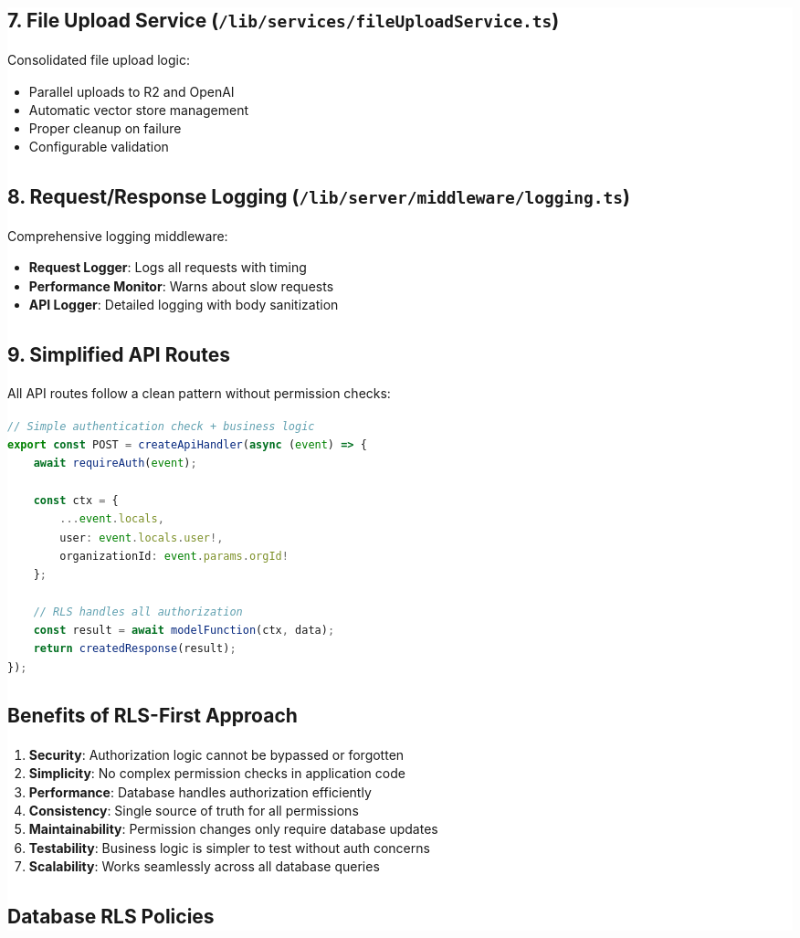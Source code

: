 ## 7. File Upload Service (`/lib/services/fileUploadService.ts`)

Consolidated file upload logic:

- Parallel uploads to R2 and OpenAI
- Automatic vector store management
- Proper cleanup on failure
- Configurable validation

## 8. Request/Response Logging (`/lib/server/middleware/logging.ts`)

Comprehensive logging middleware:

- **Request Logger**: Logs all requests with timing
- **Performance Monitor**: Warns about slow requests
- **API Logger**: Detailed logging with body sanitization

## 9. Simplified API Routes

All API routes follow a clean pattern without permission checks:

```typescript
// Simple authentication check + business logic
export const POST = createApiHandler(async (event) => {
    await requireAuth(event);
    
    const ctx = {
        ...event.locals,
        user: event.locals.user!,
        organizationId: event.params.orgId!
    };
    
    // RLS handles all authorization
    const result = await modelFunction(ctx, data);
    return createdResponse(result);
});
```

## Benefits of RLS-First Approach

1. **Security**: Authorization logic cannot be bypassed or forgotten
2. **Simplicity**: No complex permission checks in application code
3. **Performance**: Database handles authorization efficiently
4. **Consistency**: Single source of truth for all permissions
5. **Maintainability**: Permission changes only require database updates
6. **Testability**: Business logic is simpler to test without auth concerns
7. **Scalability**: Works seamlessly across all database queries

## Database RLS Policies
